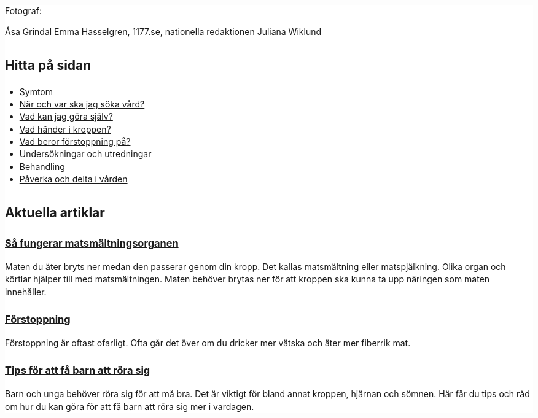 Fotograf:

Åsa Grindal Emma Hasselgren, 1177.se, nationella redaktionen Juliana Wiklund

Hitta på sidan
--------------

*   [Symtom](https://www.1177.se/barn--gravid/vanliga-besvar-och-sjukdomar-hos-barn/forstoppning-hos-barn/#section-14695)
*   [När och var ska jag söka vård?](https://www.1177.se/barn--gravid/vanliga-besvar-och-sjukdomar-hos-barn/forstoppning-hos-barn/#section-14696)
*   [Vad kan jag göra själv?](https://www.1177.se/barn--gravid/vanliga-besvar-och-sjukdomar-hos-barn/forstoppning-hos-barn/#section-107523)
*   [Vad händer i kroppen?](https://www.1177.se/barn--gravid/vanliga-besvar-och-sjukdomar-hos-barn/forstoppning-hos-barn/#section-14701)
*   [Vad beror förstoppning på?](https://www.1177.se/barn--gravid/vanliga-besvar-och-sjukdomar-hos-barn/forstoppning-hos-barn/#section-14697)
*   [Undersökningar och utredningar](https://www.1177.se/barn--gravid/vanliga-besvar-och-sjukdomar-hos-barn/forstoppning-hos-barn/#section-14702)
*   [Behandling](https://www.1177.se/barn--gravid/vanliga-besvar-och-sjukdomar-hos-barn/forstoppning-hos-barn/#section-14699)
*   [Påverka och delta i vården](https://www.1177.se/barn--gravid/vanliga-besvar-och-sjukdomar-hos-barn/forstoppning-hos-barn/#section-106983)

Aktuella artiklar
-----------------

### [Så fungerar matsmältningsorganen](https://www.1177.se/liv--halsa/sa-fungerar-kroppen/matsmaltningsorganen/)

Maten du äter bryts ner medan den passerar genom din kropp. Det kallas matsmältning eller matspjälkning. Olika organ och körtlar hjälper till med matsmältningen. Maten behöver brytas ner för att kroppen ska kunna ta upp näringen som maten innehåller.

### [Förstoppning](https://www.1177.se/sjukdomar--besvar/mage-och-tarm/diarre-forstoppning-och-blod-i-avforingen/forstoppning/)

Förstoppning är oftast ofarligt. Ofta går det över om du dricker mer vätska och äter mer fiberrik mat.

### [Tips för att få barn att röra sig](https://www.1177.se/liv--halsa/fysisk-aktivitet-och-traning/tips-for-att-fa-ditt-barn-att-rora-sig/)

Barn och unga behöver röra sig för att må bra. Det är viktigt för bland annat kroppen, hjärnan och sömnen. Här får du tips och råd om hur du kan göra för att få barn att röra sig mer i vardagen.
